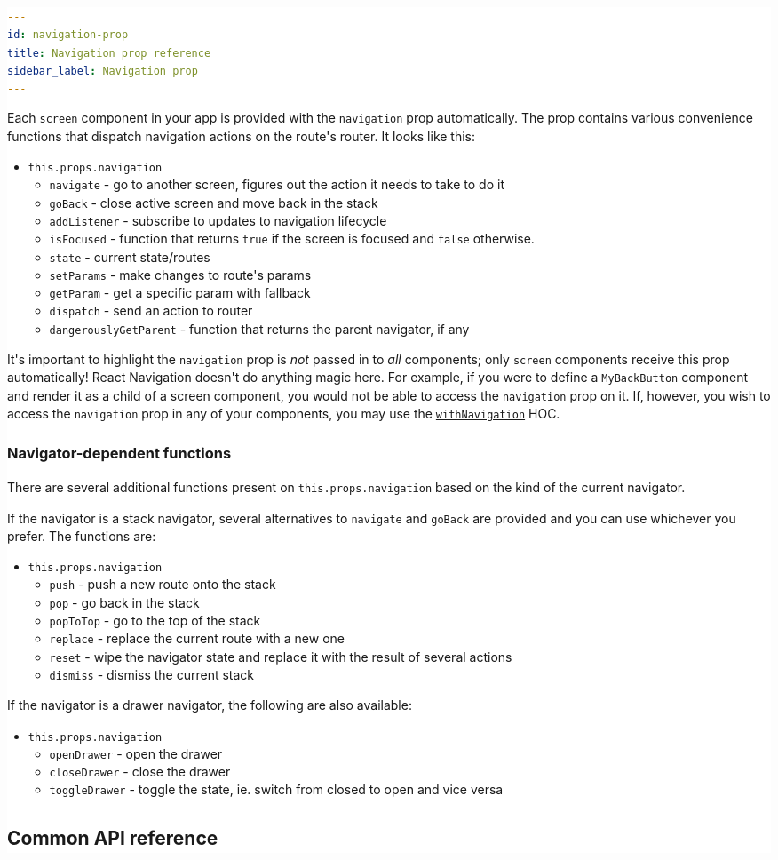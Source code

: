 ```yaml
---
id: navigation-prop
title: Navigation prop reference
sidebar_label: Navigation prop
---
```


Each `screen` component in your app is provided with the `navigation` prop automatically. The prop contains various convenience functions that dispatch navigation actions on the route's router. It looks like this:

* `this.props.navigation`
  * `navigate` - go to another screen, figures out the action it needs to take to do it
  * `goBack` - close active screen and move back in the stack
  * `addListener` - subscribe to updates to navigation lifecycle
  * `isFocused` - function that returns `true` if the screen is focused and `false` otherwise.
  * `state` - current state/routes
  * `setParams` - make changes to route's params
  * `getParam` - get a specific param with fallback
  * `dispatch` - send an action to router
  * `dangerouslyGetParent` - function that returns the parent navigator, if any

It's important to highlight the `navigation` prop is _not_ passed in to _all_ components; only `screen` components receive this prop automatically! React Navigation doesn't do anything magic here. For example, if you were to define a `MyBackButton` component and render it as a child of a screen component, you would not be able to access the `navigation` prop on it. If, however, you wish to access the `navigation` prop in any of your components, you may use the [`withNavigation`](with-navigation.md) HOC.

### Navigator-dependent functions

There are several additional functions present on `this.props.navigation` based on the kind of the current navigator.

If the navigator is a stack navigator, several alternatives to `navigate` and `goBack` are provided and you can use whichever you prefer. The functions are:

* `this.props.navigation`
  * `push` - push a new route onto the stack
  * `pop` - go back in the stack
  * `popToTop` - go to the top of the stack
  * `replace` - replace the current route with a new one
  * `reset` - wipe the navigator state and replace it with the result of several actions
  * `dismiss` - dismiss the current stack


If the navigator is a drawer navigator, the following are also available:

* `this.props.navigation`
  * `openDrawer` - open the drawer
  * `closeDrawer` - close the drawer
  * `toggleDrawer` - toggle the state, ie. switch from closed to open and vice versa

## Common API reference
